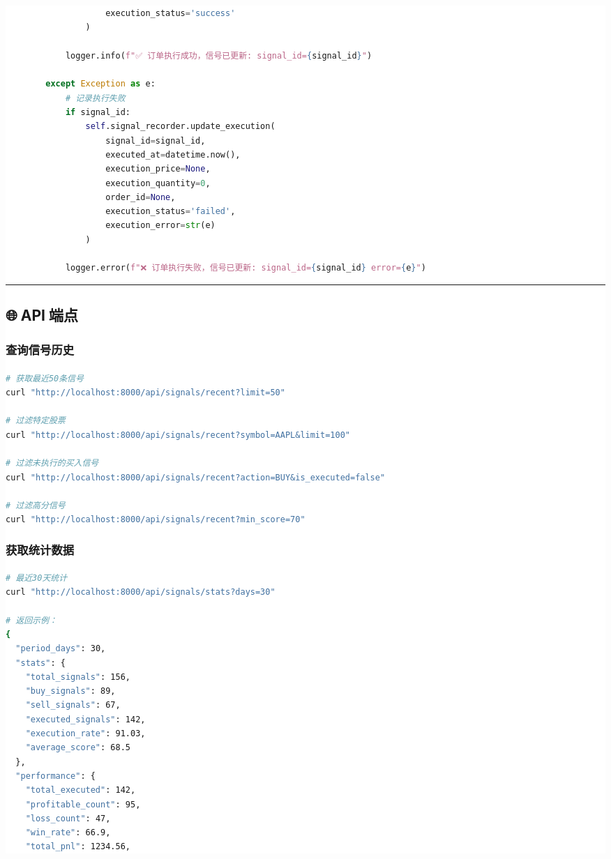 ```python
                    execution_status='success'
                )

            logger.info(f"✅ 订单执行成功，信号已更新: signal_id={signal_id}")

        except Exception as e:
            # 记录执行失败
            if signal_id:
                self.signal_recorder.update_execution(
                    signal_id=signal_id,
                    executed_at=datetime.now(),
                    execution_price=None,
                    execution_quantity=0,
                    order_id=None,
                    execution_status='failed',
                    execution_error=str(e)
                )

            logger.error(f"❌ 订单执行失败，信号已更新: signal_id={signal_id} error={e}")
```

---

## 🌐 API 端点

### 查询信号历史

```bash
# 获取最近50条信号
curl "http://localhost:8000/api/signals/recent?limit=50"

# 过滤特定股票
curl "http://localhost:8000/api/signals/recent?symbol=AAPL&limit=100"

# 过滤未执行的买入信号
curl "http://localhost:8000/api/signals/recent?action=BUY&is_executed=false"

# 过滤高分信号
curl "http://localhost:8000/api/signals/recent?min_score=70"
```

### 获取统计数据

```bash
# 最近30天统计
curl "http://localhost:8000/api/signals/stats?days=30"

# 返回示例：
{
  "period_days": 30,
  "stats": {
    "total_signals": 156,
    "buy_signals": 89,
    "sell_signals": 67,
    "executed_signals": 142,
    "execution_rate": 91.03,
    "average_score": 68.5
  },
  "performance": {
    "total_executed": 142,
    "profitable_count": 95,
    "loss_count": 47,
    "win_rate": 66.9,
    "total_pnl": 1234.56,
```